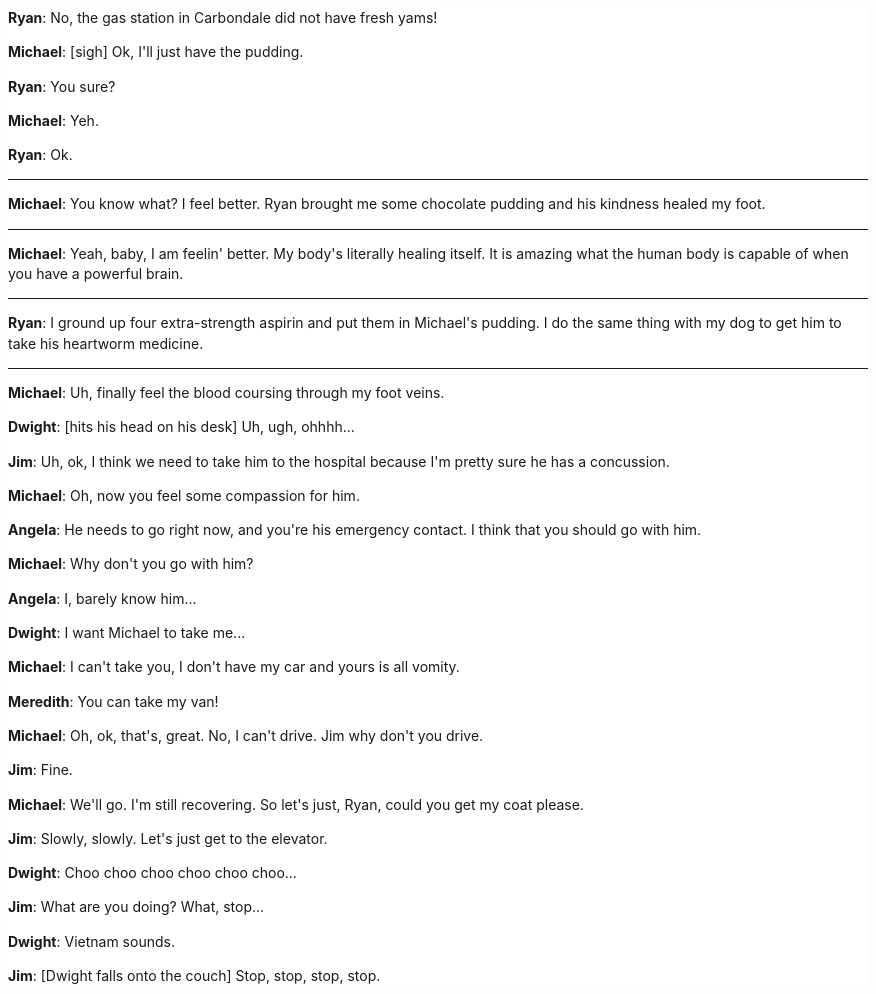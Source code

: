 **Ryan**: No, the gas station in Carbondale did not have fresh yams!  
  
**Michael**: \[sigh\] Ok, I'll just have the pudding.  
  
**Ryan**: You sure?  
  
**Michael**: Yeh.  
  
**Ryan**: Ok.  

* * *

**Michael**: You know what? I feel better. Ryan brought me some chocolate pudding and his kindness healed my foot.  

* * *

**Michael**: Yeah, baby, I am feelin' better. My body's literally healing itself. It is amazing what the human body is capable of when you have a powerful brain.  

* * *

**Ryan**: I ground up four extra-strength aspirin and put them in Michael's pudding. I do the same thing with my dog to get him to take his heartworm medicine.  

* * *

**Michael**: Uh, finally feel the blood coursing through my foot veins.  
  
**Dwight**: \[hits his head on his desk\] Uh, ugh, ohhhh...  
  
**Jim**: Uh, ok, I think we need to take him to the hospital because I'm pretty sure he has a concussion.  
  
**Michael**: Oh, now you feel some compassion for him.  
  
**Angela**: He needs to go right now, and you're his emergency contact. I think that you should go with him.  
  
**Michael**: Why don't you go with him?  
  
**Angela**: I, barely know him...  
  
**Dwight**: I want Michael to take me...  
  
**Michael**: I can't take you, I don't have my car and yours is all vomity.  
  
**Meredith**: You can take my van!  
  
**Michael**: Oh, ok, that's, great. No, I can't drive. Jim why don't you drive.  
  
**Jim**: Fine.  
  
**Michael**: We'll go. I'm still recovering. So let's just, Ryan, could you get my coat please.  
  
**Jim**: Slowly, slowly. Let's just get to the elevator.  
  
**Dwight**: Choo choo choo choo choo choo...  
  
**Jim**: What are you doing? What, stop...  
  
**Dwight**: Vietnam sounds.  
  
**Jim**: \[Dwight falls onto the couch\] Stop, stop, stop, stop.  
  